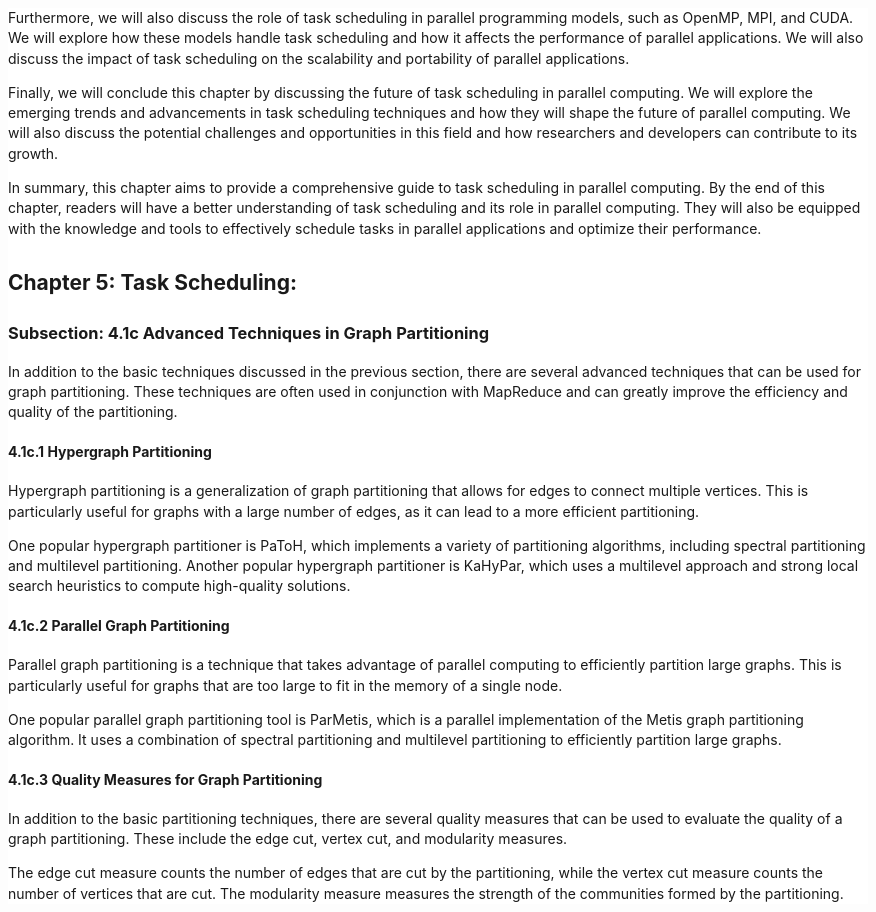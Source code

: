 Furthermore, we will also discuss the role of task scheduling in parallel programming models, such as OpenMP, MPI, and CUDA. We will explore how these models handle task scheduling and how it affects the performance of parallel applications. We will also discuss the impact of task scheduling on the scalability and portability of parallel applications.

Finally, we will conclude this chapter by discussing the future of task scheduling in parallel computing. We will explore the emerging trends and advancements in task scheduling techniques and how they will shape the future of parallel computing. We will also discuss the potential challenges and opportunities in this field and how researchers and developers can contribute to its growth.

In summary, this chapter aims to provide a comprehensive guide to task scheduling in parallel computing. By the end of this chapter, readers will have a better understanding of task scheduling and its role in parallel computing. They will also be equipped with the knowledge and tools to effectively schedule tasks in parallel applications and optimize their performance. 


## Chapter 5: Task Scheduling:




### Subsection: 4.1c Advanced Techniques in Graph Partitioning

In addition to the basic techniques discussed in the previous section, there are several advanced techniques that can be used for graph partitioning. These techniques are often used in conjunction with MapReduce and can greatly improve the efficiency and quality of the partitioning.

#### 4.1c.1 Hypergraph Partitioning

Hypergraph partitioning is a generalization of graph partitioning that allows for edges to connect multiple vertices. This is particularly useful for graphs with a large number of edges, as it can lead to a more efficient partitioning.

One popular hypergraph partitioner is PaToH, which implements a variety of partitioning algorithms, including spectral partitioning and multilevel partitioning. Another popular hypergraph partitioner is KaHyPar, which uses a multilevel approach and strong local search heuristics to compute high-quality solutions.

#### 4.1c.2 Parallel Graph Partitioning

Parallel graph partitioning is a technique that takes advantage of parallel computing to efficiently partition large graphs. This is particularly useful for graphs that are too large to fit in the memory of a single node.

One popular parallel graph partitioning tool is ParMetis, which is a parallel implementation of the Metis graph partitioning algorithm. It uses a combination of spectral partitioning and multilevel partitioning to efficiently partition large graphs.

#### 4.1c.3 Quality Measures for Graph Partitioning

In addition to the basic partitioning techniques, there are several quality measures that can be used to evaluate the quality of a graph partitioning. These include the edge cut, vertex cut, and modularity measures.

The edge cut measure counts the number of edges that are cut by the partitioning, while the vertex cut measure counts the number of vertices that are cut. The modularity measure measures the strength of the communities formed by the partitioning.
